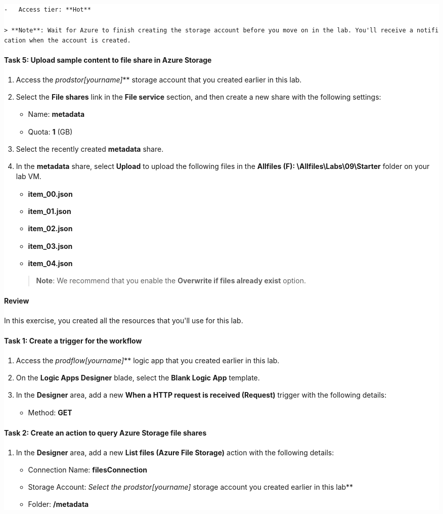     -   Access tier: **Hot**

    > **Note**: Wait for Azure to finish creating the storage account before you move on in the lab. You'll receive a notification when the account is created.

#### Task 5: Upload sample content to file share in Azure Storage

1.  Access the **prodstor*[yourname]*** storage account that you created earlier in this lab.

1.  Select the **File shares** link in the **File service** section, and then create a new share with the following settings:
    
    -	Name: **metadata**

    -	Quota: **1** (GB) 

1.  Select the recently created **metadata** share.
    
1.  In the **metadata** share, select **Upload** to upload the following files in the **Allfiles (F): \\Allfiles\\Labs\\09\\Starter** folder on your lab VM.

    -   **item_00.json**
    
    -   **item_01.json**
    
    -   **item_02.json**
    
    -   **item_03.json**
    
    -   **item_04.json** 

    > **Note**: We recommend that you enable the **Overwrite if files already exist** option.

#### Review

In this exercise, you created all the resources that you'll use for this lab.

#### Task 1: Create a trigger for the workflow

1.  Access the **prodflow*[yourname]*** logic app that you created earlier in this lab.

1.  On the **Logic Apps Designer** blade, select the **Blank Logic App** template.

1.  In the **Designer** area, add a new **When a HTTP request is received (Request)** trigger with the following details:

    -   Method: **GET**

#### Task 2: Create an action to query Azure Storage file shares

1.  In the **Designer** area, add a new **List files (Azure File Storage)** action with the following details:

    -   Connection Name: **filesConnection**

    -   Storage Account: **Select the prodstor*[yourname]* storage account you created earlier in this lab**
    
    -   Folder: **/metadata**
    